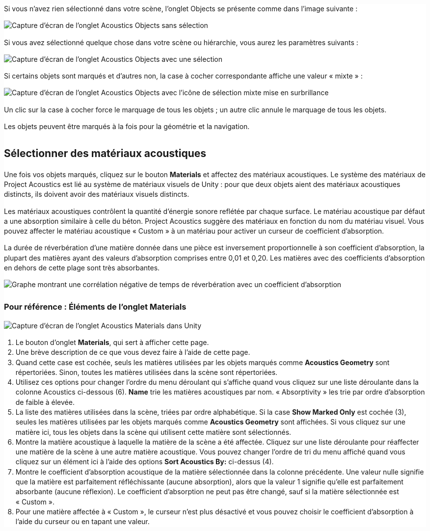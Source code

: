 Si vous n’avez rien sélectionné dans votre scène, l’onglet Objects se présente comme dans l’image suivante :

![Capture d’écran de l’onglet Acoustics Objects sans sélection](media/objects-tab-no-selection-detail.png)

Si vous avez sélectionné quelque chose dans votre scène ou hiérarchie, vous aurez les paramètres suivants :

![Capture d’écran de l’onglet Acoustics Objects avec une sélection](media/objects-tab-selection-detail.png)

Si certains objets sont marqués et d’autres non, la case à cocher correspondante affiche une valeur « mixte » :

![Capture d’écran de l’onglet Acoustics Objects avec l’icône de sélection mixte mise en surbrillance](media/mixed-object-selection-detail.png)

Un clic sur la case à cocher force le marquage de tous les objets ; un autre clic annule le marquage de tous les objets.

Les objets peuvent être marqués à la fois pour la géométrie et la navigation.

## <a name="select-acoustic-materials"></a>Sélectionner des matériaux acoustiques
Une fois vos objets marqués, cliquez sur le bouton **Materials** et affectez des matériaux acoustiques. Le système des matériaux de Project Acoustics est lié au système de matériaux visuels de Unity : pour que deux objets aient des matériaux acoustiques distincts, ils doivent avoir des matériaux visuels distincts.

Les matériaux acoustiques contrôlent la quantité d’énergie sonore reflétée par chaque surface. Le matériau acoustique par défaut a une absorption similaire à celle du béton. Project Acoustics suggère des matériaux en fonction du nom du matériau visuel. Vous pouvez affecter le matériau acoustique « Custom » à un matériau pour activer un curseur de coefficient d’absorption.

La durée de réverbération d’une matière donnée dans une pièce est inversement proportionnelle à son coefficient d’absorption, la plupart des matières ayant des valeurs d’absorption comprises entre 0,01 et 0,20. Les matières avec des coefficients d’absorption en dehors de cette plage sont très absorbantes.

![Graphe montrant une corrélation négative de temps de réverbération avec un coefficient d’absorption](media/reverb-time-graph.png)

### <a name="for-reference-parts-of-the-materials-tab"></a>Pour référence : Éléments de l’onglet Materials
![Capture d’écran de l’onglet Acoustics Materials dans Unity](media/materials-tab-detail.png)

1. Le bouton d’onglet **Materials**, qui sert à afficher cette page.
2. Une brève description de ce que vous devez faire à l’aide de cette page.
3. Quand cette case est cochée, seuls les matières utilisées par les objets marqués comme **Acoustics Geometry** sont répertoriées. Sinon, toutes les matières utilisées dans la scène sont répertoriées.
4. Utilisez ces options pour changer l’ordre du menu déroulant qui s’affiche quand vous cliquez sur une liste déroulante dans la colonne Acoustics ci-dessous (6). **Name** trie les matières acoustiques par nom. « Absorptivity » les trie par ordre d’absorption de faible à élevée.
5. La liste des matières utilisées dans la scène, triées par ordre alphabétique. Si la case **Show Marked Only** est cochée (3), seules les matières utilisées par les objets marqués comme **Acoustics Geometry** sont affichées. Si vous cliquez sur une matière ici, tous les objets dans la scène qui utilisent cette matière sont sélectionnés.
6. Montre la matière acoustique à laquelle la matière de la scène a été affectée. Cliquez sur une liste déroulante pour réaffecter une matière de la scène à une autre matière acoustique. Vous pouvez changer l’ordre de tri du menu affiché quand vous cliquez sur un élément ici à l’aide des options **Sort Acoustics By:** ci-dessus (4).
7. Montre le coefficient d’absorption acoustique de la matière sélectionnée dans la colonne précédente. Une valeur nulle signifie que la matière est parfaitement réfléchissante (aucune absorption), alors que la valeur 1 signifie qu’elle est parfaitement absorbante (aucune réflexion). Le coefficient d’absorption ne peut pas être changé, sauf si la  matière sélectionnée est « Custom ».
8. Pour une matière affectée à « Custom », le curseur n’est plus désactivé et vous pouvez choisir le coefficient d’absorption à l’aide du curseur ou en tapant une valeur.